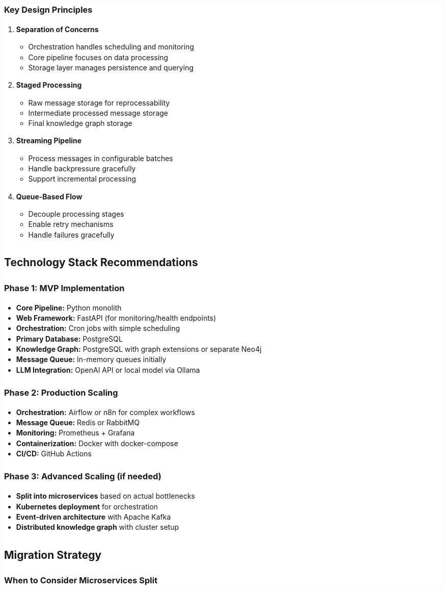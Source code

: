### Key Design Principles

1. **Separation of Concerns**
   - Orchestration handles scheduling and monitoring
   - Core pipeline focuses on data processing
   - Storage layer manages persistence and querying

2. **Staged Processing**
   - Raw message storage for reprocessability
   - Intermediate processed message storage
   - Final knowledge graph storage

3. **Streaming Pipeline**
   - Process messages in configurable batches
   - Handle backpressure gracefully
   - Support incremental processing

4. **Queue-Based Flow**
   - Decouple processing stages
   - Enable retry mechanisms
   - Handle failures gracefully

## Technology Stack Recommendations

### Phase 1: MVP Implementation
- **Core Pipeline:** Python monolith
- **Web Framework:** FastAPI (for monitoring/health endpoints)
- **Orchestration:** Cron jobs with simple scheduling
- **Primary Database:** PostgreSQL
- **Knowledge Graph:** PostgreSQL with graph extensions or separate Neo4j
- **Message Queue:** In-memory queues initially
- **LLM Integration:** OpenAI API or local model via Ollama

### Phase 2: Production Scaling
- **Orchestration:** Airflow or n8n for complex workflows
- **Message Queue:** Redis or RabbitMQ
- **Monitoring:** Prometheus + Grafana
- **Containerization:** Docker with docker-compose
- **CI/CD:** GitHub Actions

### Phase 3: Advanced Scaling (if needed)
- **Split into microservices** based on actual bottlenecks
- **Kubernetes deployment** for orchestration
- **Event-driven architecture** with Apache Kafka
- **Distributed knowledge graph** with cluster setup

## Migration Strategy

### When to Consider Microservices Split
